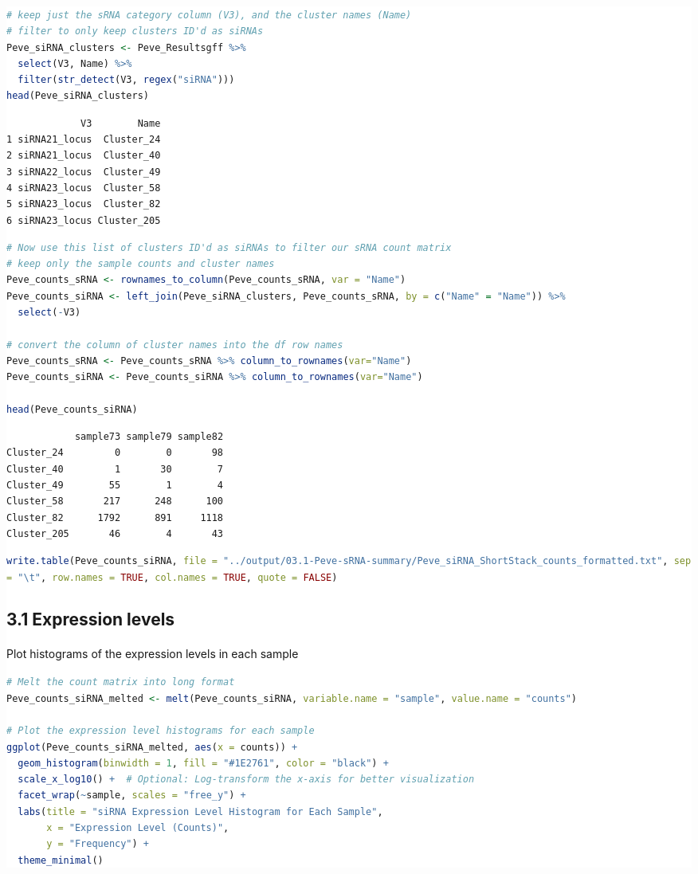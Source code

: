 ``` r
# keep just the sRNA category column (V3), and the cluster names (Name)
# filter to only keep clusters ID'd as siRNAs
Peve_siRNA_clusters <- Peve_Resultsgff %>%
  select(V3, Name) %>%
  filter(str_detect(V3, regex("siRNA")))
head(Peve_siRNA_clusters)
```

                 V3        Name
    1 siRNA21_locus  Cluster_24
    2 siRNA21_locus  Cluster_40
    3 siRNA22_locus  Cluster_49
    4 siRNA23_locus  Cluster_58
    5 siRNA23_locus  Cluster_82
    6 siRNA23_locus Cluster_205

``` r
# Now use this list of clusters ID'd as siRNAs to filter our sRNA count matrix
# keep only the sample counts and cluster names
Peve_counts_sRNA <- rownames_to_column(Peve_counts_sRNA, var = "Name")
Peve_counts_siRNA <- left_join(Peve_siRNA_clusters, Peve_counts_sRNA, by = c("Name" = "Name")) %>%
  select(-V3)

# convert the column of cluster names into the df row names
Peve_counts_sRNA <- Peve_counts_sRNA %>% column_to_rownames(var="Name")
Peve_counts_siRNA <- Peve_counts_siRNA %>% column_to_rownames(var="Name")

head(Peve_counts_siRNA)
```

                sample73 sample79 sample82
    Cluster_24         0        0       98
    Cluster_40         1       30        7
    Cluster_49        55        1        4
    Cluster_58       217      248      100
    Cluster_82      1792      891     1118
    Cluster_205       46        4       43

``` r
write.table(Peve_counts_siRNA, file = "../output/03.1-Peve-sRNA-summary/Peve_siRNA_ShortStack_counts_formatted.txt", sep = "\t", row.names = TRUE, col.names = TRUE, quote = FALSE)
```

## 3.1 Expression levels

Plot histograms of the expression levels in each sample

``` r
# Melt the count matrix into long format
Peve_counts_siRNA_melted <- melt(Peve_counts_siRNA, variable.name = "sample", value.name = "counts")

# Plot the expression level histograms for each sample
ggplot(Peve_counts_siRNA_melted, aes(x = counts)) +
  geom_histogram(binwidth = 1, fill = "#1E2761", color = "black") +
  scale_x_log10() +  # Optional: Log-transform the x-axis for better visualization
  facet_wrap(~sample, scales = "free_y") +
  labs(title = "siRNA Expression Level Histogram for Each Sample",
       x = "Expression Level (Counts)",
       y = "Frequency") +
  theme_minimal()
```
